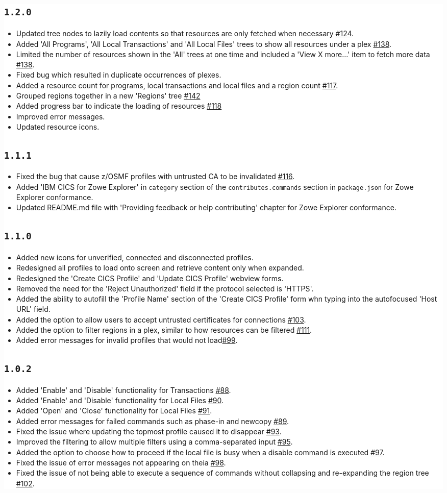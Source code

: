 ## `1.2.0`

- Updated tree nodes to lazily load contents so that resources are only fetched when necessary [#124](https://github.com/zowe/vscode-extension-for-cics/issues/124).
- Added 'All Programs', 'All Local Transactions' and 'All Local Files' trees to show all resources under a plex [#138](https://github.com/zowe/vscode-extension-for-cics/pull/138).
- Limited the number of resources shown in the 'All' trees at one time and included a 'View X more...' item to fetch more data [#138](https://github.com/zowe/vscode-extension-for-cics/pull/138).
- Fixed bug which resulted in duplicate occurrences of plexes.
- Added a resource count for programs, local transactions and local files and a region count [#117](https://github.com/zowe/vscode-extension-for-cics/issues/117).
- Grouped regions together in a new 'Regions' tree [#142](https://github.com/zowe/vscode-extension-for-cics/pull/142)
- Added progress bar to indicate the loading of resources [#118](https://github.com/zowe/vscode-extension-for-cics/issues/118)
- Improved error messages.
- Updated resource icons.

## `1.1.1`

- Fixed the bug that cause z/OSMF profiles with untrusted CA to be invalidated [#116](https://github.com/zowe/vscode-extension-for-cics/issues/116).
- Added 'IBM CICS for Zowe Explorer' in `category` section of the `contributes.commands` section in `package.json` for Zowe Explorer conformance.
- Updated README.md file with 'Providing feedback or help contributing' chapter for Zowe Explorer conformance.

## `1.1.0`

- Added new icons for unverified, connected and disconnected profiles.
- Redesigned all profiles to load onto screen and retrieve content only when expanded.
- Redesigned the 'Create CICS Profile' and 'Update CICS Profile' webview forms.
- Removed the need for the 'Reject Unauthorized' field if the protocol selected is 'HTTPS'.
- Added the ability to autofill the 'Profile Name' section of the 'Create CICS Profile' form whn typing into the autofocused 'Host URL' field.
- Added the option to allow users to accept untrusted certificates for connections [#103](https://github.com/zowe/vscode-extension-for-cics/issues/103).
- Added the option to filter regions in a plex, similar to how resources can be filtered [#111](https://github.com/zowe/vscode-extension-for-cics/issues/111).
- Added error messages for invalid profiles that would not load[#99](https://github.com/zowe/vscode-extension-for-cics/issues/99).

## `1.0.2`

- Added 'Enable' and 'Disable' functionality for Transactions [#88](https://github.com/zowe/vscode-extension-for-cics/issues/88).
- Added 'Enable' and 'Disable' functionality for Local Files [#90](https://github.com/zowe/vscode-extension-for-cics/issues/90).
- Added 'Open' and 'Close' functionality for Local Files [#91](https://github.com/zowe/vscode-extension-for-cics/issues/91).
- Added error messages for failed commands such as phase-in and newcopy [#89](https://github.com/zowe/vscode-extension-for-cics/issues/89).
- Fixed the issue where updating the topmost profile caused it to disappear [#93](https://github.com/zowe/vscode-extension-for-cics/issues/93).
- Improved the filtering to allow multiple filters using a comma-separated input [#95](https://github.com/zowe/vscode-extension-for-cics/issues/95).
- Added the option to choose how to proceed if the local file is busy when a disable command is executed [#97](https://github.com/zowe/vscode-extension-for-cics/issues/97).
- Fixed the issue of error messages not appearing on theia [#98](https://github.com/zowe/vscode-extension-for-cics/issues/98).
- Fixed the issue of not being able to execute a sequence of commands without collapsing and re-expanding the region tree [#102](https://github.com/zowe/vscode-extension-for-cics/issues/102).